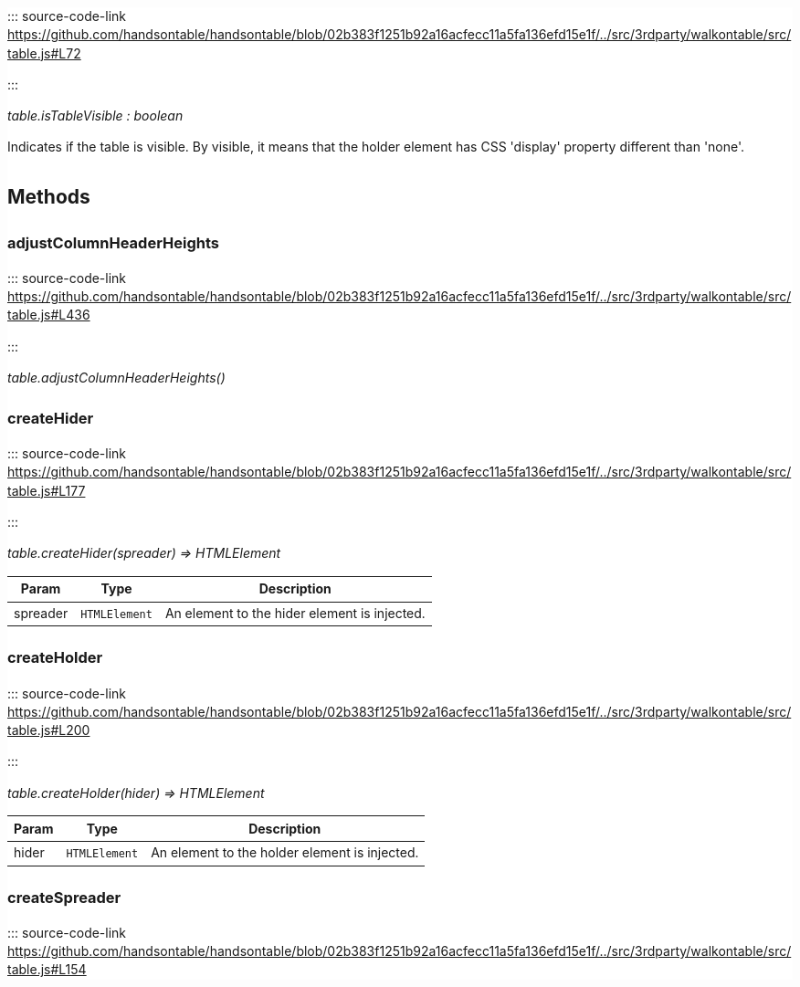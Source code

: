::: source-code-link https://github.com/handsontable/handsontable/blob/02b383f1251b92a16acfecc11a5fa136efd15e1f/../src/3rdparty/walkontable/src/table.js#L72

:::

_table.isTableVisible : boolean_

Indicates if the table is visible. By visible, it means that the holder
element has CSS 'display' property different than 'none'.


## Methods

### adjustColumnHeaderHeights
  
::: source-code-link https://github.com/handsontable/handsontable/blob/02b383f1251b92a16acfecc11a5fa136efd15e1f/../src/3rdparty/walkontable/src/table.js#L436

:::

_table.adjustColumnHeaderHeights()_



### createHider
  
::: source-code-link https://github.com/handsontable/handsontable/blob/02b383f1251b92a16acfecc11a5fa136efd15e1f/../src/3rdparty/walkontable/src/table.js#L177

:::

_table.createHider(spreader) ⇒ HTMLElement_


| Param | Type | Description |
| --- | --- | --- |
| spreader | `HTMLElement` | An element to the hider element is injected. |



### createHolder
  
::: source-code-link https://github.com/handsontable/handsontable/blob/02b383f1251b92a16acfecc11a5fa136efd15e1f/../src/3rdparty/walkontable/src/table.js#L200

:::

_table.createHolder(hider) ⇒ HTMLElement_


| Param | Type | Description |
| --- | --- | --- |
| hider | `HTMLElement` | An element to the holder element is injected. |



### createSpreader
  
::: source-code-link https://github.com/handsontable/handsontable/blob/02b383f1251b92a16acfecc11a5fa136efd15e1f/../src/3rdparty/walkontable/src/table.js#L154
